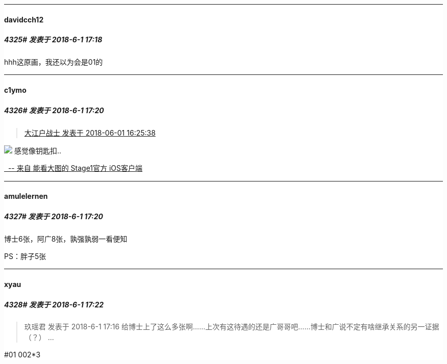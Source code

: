 





*****

####  davidcch12  
##### 4325#       发表于 2018-6-1 17:18




hhh这原画，我还以为会是01的







*****

####  c1ymo  
##### 4326#       发表于 2018-6-1 17:20



<blockquote><a href="httphttps://bbs.saraba1st.com/2b/forum.php?mod=redirect&amp;goto=findpost&amp;pid=39844403&amp;ptid=1701499" target="_blank">大江户战士 发表于 2018-06-01 16:25:38</a></blockquote><img src="https://static.saraba1st.com/image/smiley/face2017/105.png" referrerpolicy="no-referrer">
感觉像钥匙扣..

[  -- 来自 能看大图的 Stage1官方 iOS客户端](https://itunes.apple.com/fi/app/saraba1st/id1221237470?mt=8)







*****

####  amulelernen  
##### 4327#       发表于 2018-6-1 17:20




博士6张，阿广8张，孰强孰弱一看便知

PS：胖子5张







*****

####  xyau  
##### 4328#       发表于 2018-6-1 17:22



<blockquote>玖瑶君 发表于 2018-6-1 17:16
给博士上了这么多张啊……上次有这待遇的还是广哥哥吧……博士和广说不定有啥继承关系的另一证据（？） ...</blockquote>
#01 002*3
